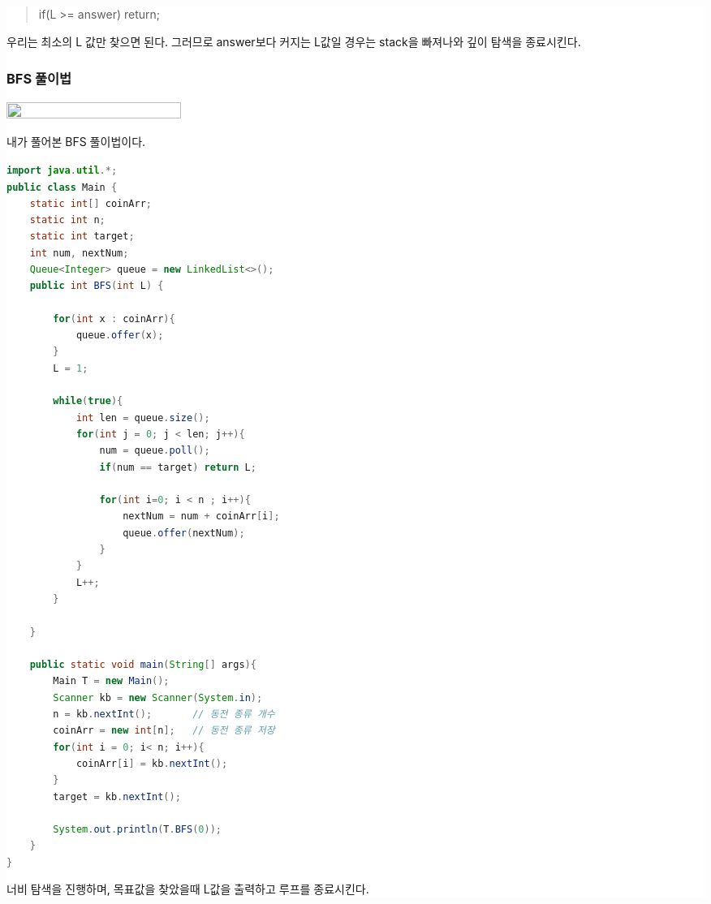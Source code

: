 > if(L >= answer) return;

우리는 최소의 L 값만 찾으면 된다. 그러므로 answer보다 커지는 L값일 경우는 stack을 빠져나와 깊이 탐색을 종료시킨다.

###  BFS 풀이법

<img src ="https://github.com/steadykyu/TIL/blob/master/Algorithm/%EC%9E%90%EB%B0%94%EC%95%8C%EA%B3%A0%EB%A6%AC%EC%A6%98_%EC%9D%B8%ED%94%84%EB%9F%B0/7.%20Recursive%2C%20Tree%2C%20Graph(DFS%2C%20BFS%20%EA%B8%B0%EC%B4%88)/img/8_5_2.jpg" width="50%" height="50%">

내가 풀어본 BFS 풀이법이다.
```java
import java.util.*;
public class Main {
    static int[] coinArr;
    static int n;
    static int target;
    int num, nextNum;
    Queue<Integer> queue = new LinkedList<>();
    public int BFS(int L) {

        for(int x : coinArr){
            queue.offer(x);
        }
        L = 1;

        while(true){
            int len = queue.size();
            for(int j = 0; j < len; j++){
                num = queue.poll();
                if(num == target) return L;

                for(int i=0; i < n ; i++){
                    nextNum = num + coinArr[i];
                    queue.offer(nextNum);
                }
            }
            L++;
        }

    }

    public static void main(String[] args){
        Main T = new Main();
        Scanner kb = new Scanner(System.in);
        n = kb.nextInt();       // 동전 종류 개수
        coinArr = new int[n];   // 동전 종류 저장
        for(int i = 0; i< n; i++){
            coinArr[i] = kb.nextInt();
        }
        target = kb.nextInt();

        System.out.println(T.BFS(0));
    }
}
```

너비 탐색을 진행하며, 목표값을 찾았을때 L값을 출력하고 루프를 종료시킨다.